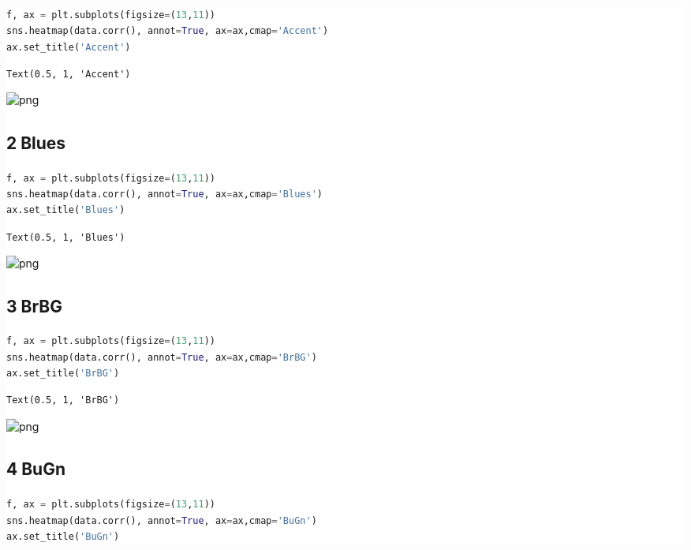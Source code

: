 ```python
f, ax = plt.subplots(figsize=(13,11))
sns.heatmap(data.corr(), annot=True, ax=ax,cmap='Accent')
ax.set_title('Accent')
```




    Text(0.5, 1, 'Accent')




![png](https://github.com/Tinky2013/My-Code-Hub/raw/master/visualization/seaborn/heatmap/output_1_1.png)


## 2 Blues

```python
f, ax = plt.subplots(figsize=(13,11))
sns.heatmap(data.corr(), annot=True, ax=ax,cmap='Blues')
ax.set_title('Blues')
```




    Text(0.5, 1, 'Blues')




![png](https://github.com/Tinky2013/My-Code-Hub/raw/master/visualization/seaborn/heatmap/output_2_1.png)

## 3 BrBG

```python
f, ax = plt.subplots(figsize=(13,11))
sns.heatmap(data.corr(), annot=True, ax=ax,cmap='BrBG')
ax.set_title('BrBG')
```




    Text(0.5, 1, 'BrBG')




![png](https://github.com/Tinky2013/My-Code-Hub/raw/master/visualization/seaborn/heatmap/output_3_1.png)

## 4 BuGn

```python
f, ax = plt.subplots(figsize=(13,11))
sns.heatmap(data.corr(), annot=True, ax=ax,cmap='BuGn')
ax.set_title('BuGn')
```

